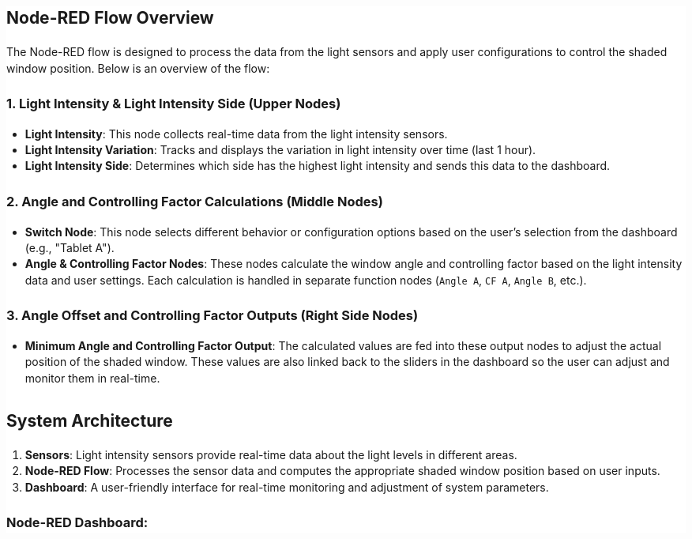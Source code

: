 ## Node-RED Flow Overview

The Node-RED flow is designed to process the data from the light sensors and apply user configurations to control the shaded window position. Below is an overview of the flow:

### 1. **Light Intensity & Light Intensity Side** (Upper Nodes)
- **Light Intensity**: This node collects real-time data from the light intensity sensors.
- **Light Intensity Variation**: Tracks and displays the variation in light intensity over time (last 1 hour).
- **Light Intensity Side**: Determines which side has the highest light intensity and sends this data to the dashboard.

### 2. **Angle and Controlling Factor Calculations** (Middle Nodes)
- **Switch Node**: This node selects different behavior or configuration options based on the user’s selection from the dashboard (e.g., "Tablet A").
- **Angle & Controlling Factor Nodes**: These nodes calculate the window angle and controlling factor based on the light intensity data and user settings. Each calculation is handled in separate function nodes (`Angle A`, `CF A`, `Angle B`, etc.).

### 3. **Angle Offset and Controlling Factor Outputs** (Right Side Nodes)
- **Minimum Angle and Controlling Factor Output**: The calculated values are fed into these output nodes to adjust the actual position of the shaded window. These values are also linked back to the sliders in the dashboard so the user can adjust and monitor them in real-time.

## System Architecture

1. **Sensors**: Light intensity sensors provide real-time data about the light levels in different areas.
2. **Node-RED Flow**: Processes the sensor data and computes the appropriate shaded window position based on user inputs.
3. **Dashboard**: A user-friendly interface for real-time monitoring and adjustment of system parameters.

### Node-RED Dashboard: